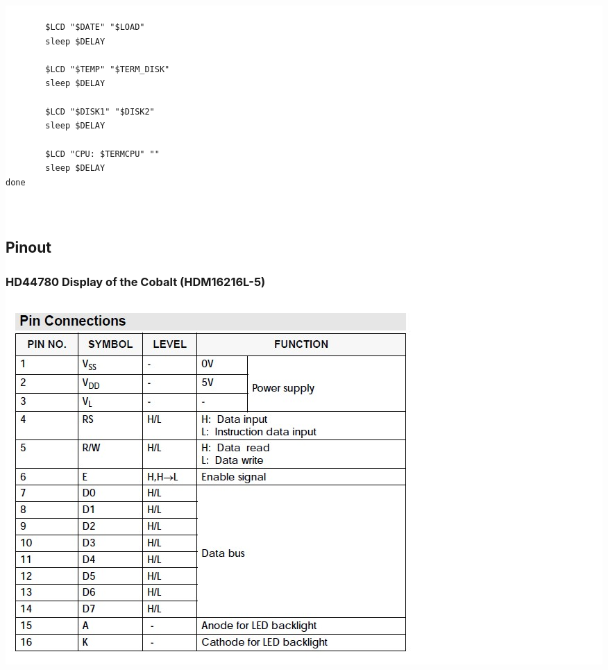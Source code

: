```

        $LCD "$DATE" "$LOAD"
        sleep $DELAY

        $LCD "$TEMP" "$TERM_DISK"
        sleep $DELAY

        $LCD "$DISK1" "$DISK2"
        sleep $DELAY

        $LCD "CPU: $TERMCPU" ""
        sleep $DELAY
done



```

## Pinout


### HD44780 Display of the Cobalt (HDM16216L-5)
![Title](https://raw.githubusercontent.com/bohnelang/SunCobaltLCDDisplayUSB/main/imgs/HD44780_Pinout.jpg)
